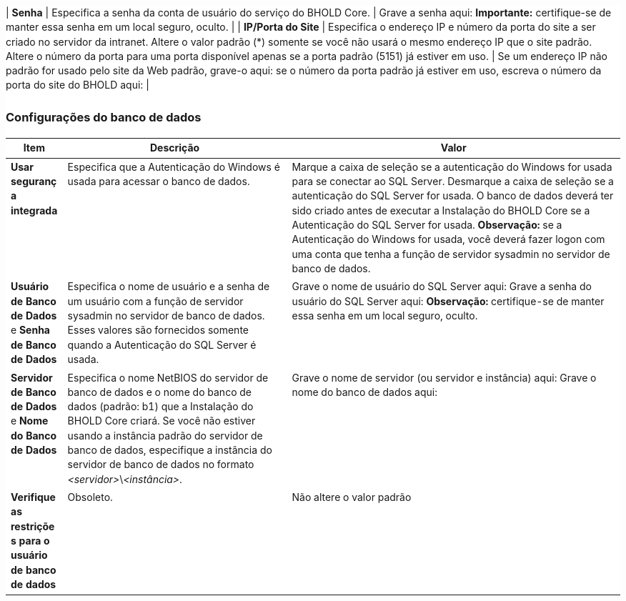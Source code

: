 | **Senha**                                | Especifica a senha da conta de usuário do serviço do BHOLD Core.                                                                                                                                                                                                                                              | Grave a senha aqui: **Importante:** certifique-se de manter essa senha em um local seguro, oculto.                                                                |
| **IP/Porta do Site**                         | Especifica o endereço IP e número da porta do site a ser criado no servidor da intranet. Altere o valor padrão (\*) somente se você não usará o mesmo endereço IP que o site padrão. Altere o número da porta para uma porta disponível apenas se a porta padrão (5151) já estiver em uso.             | Se um endereço IP não padrão for usado pelo site da Web padrão, grave-o aqui: se o número da porta padrão já estiver em uso, escreva o número da porta do site do BHOLD aqui: |

### <a name="database-settings"></a>Configurações do banco de dados

| **Item**                                       | **Descrição**                                                                                                                                                                                                                                                           | **Valor**                                                                                                                                                                                                                                                                                                                                                                                             |
|------------------------------------------------|---------------------------------------------------------------------------------------------------------------------------------------------------------------------------------------------------------------------------------------------------------------------------|-------------------------------------------------------------------------------------------------------------------------------------------------------------------------------------------------------------------------------------------------------------------------------------------------------------------------------------------------------------------------------------------------------|
| **Usar segurança integrada**                    | Especifica que a Autenticação do Windows é usada para acessar o banco de dados.                                                                                                                                                                                                     | Marque a caixa de seleção se a autenticação do Windows for usada para se conectar ao SQL Server. Desmarque a caixa de seleção se a autenticação do SQL Server for usada. O banco de dados deverá ter sido criado antes de executar a Instalação do BHOLD Core se a Autenticação do SQL Server for usada. **Observação:** se a Autenticação do Windows for usada, você deverá fazer logon com uma conta que tenha a função de servidor sysadmin no servidor de banco de dados. |
| **Usuário de Banco de Dados** e **Senha de Banco de Dados** | Especifica o nome de usuário e a senha de um usuário com a função de servidor sysadmin no servidor de banco de dados. Esses valores são fornecidos somente quando a Autenticação do SQL Server é usada.                                                                                               | Grave o nome de usuário do SQL Server aqui: Grave a senha do usuário do SQL Server aqui: **Observação:** certifique-se de manter essa senha em um local seguro, oculto.                                                                                                                                                                                                                                                  |
| **Servidor de Banco de Dados** e **Nome do Banco de Dados**   | Especifica o nome NetBIOS do servidor de banco de dados e o nome do banco de dados (padrão: b1) que a Instalação do BHOLD Core criará. Se você não estiver usando a instância padrão do servidor de banco de dados, especifique a instância do servidor de banco de dados no formato *\<servidor\>*\\*\<instância\>*. | Grave o nome de servidor (ou servidor e instância) aqui: Grave o nome do banco de dados aqui:                                                                                                                                                                                                                                                                                                                   |
| **Verifique as restrições para o usuário de banco de dados**    | Obsoleto.                                                                                                                                                                                                                                                                 | Não altere o valor padrão                                                                                                                                                                                                                                                                                                                                                                       |